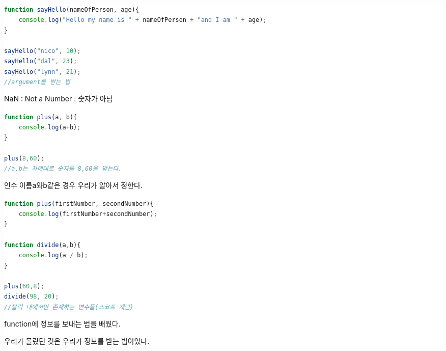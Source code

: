```jsx
function sayHello(nameOfPerson, age){
    console.log("Hello my name is " + nameOfPerson + "and I am " + age);
}

sayHello("nico", 10);
sayHello("dal", 23);
sayHello("lynn", 21);
//argument를 받는 법
```

NaN : Not a Number : 숫자가 아님

```jsx
function plus(a, b){
    console.log(a+b);
}

plus(8,60);
//a,b는 차례대로 숫자를 8,60을 받는다.
```

인수 이름a와b같은 경우 우리가 알아서 정한다.

```jsx
function plus(firstNumber, secondNumber){
    console.log(firstNumber+secondNumber);
}

function divide(a,b){
    console.log(a / b);
}

plus(60,8);
divide(98, 20);
//블럭 내에서만 존재하는 변수들(스코프 개념)
```

function에 정보를 보내는 법을 배웠다.

우리가 몰랐던 것은 우리가 정보를 받는 법이었다.